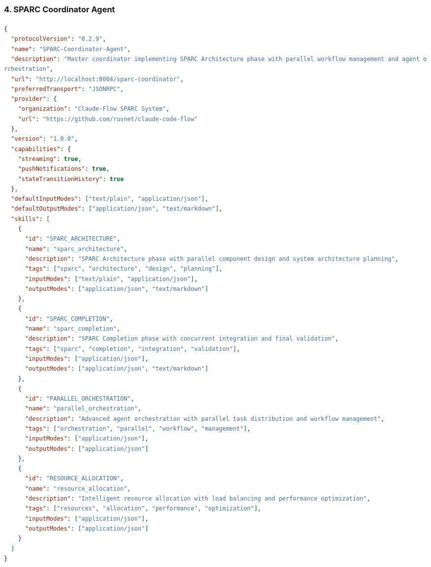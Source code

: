 ### 4. SPARC Coordinator Agent  
```json
{
  "protocolVersion": "0.2.9",
  "name": "SPARC-Coordinator-Agent",
  "description": "Master coordinator implementing SPARC Architecture phase with parallel workflow management and agent orchestration",
  "url": "http://localhost:8004/sparc-coordinator", 
  "preferredTransport": "JSONRPC",
  "provider": {
    "organization": "Claude-Flow SPARC System",
    "url": "https://github.com/ruvnet/claude-code-flow"
  },
  "version": "1.0.0",
  "capabilities": {
    "streaming": true,
    "pushNotifications": true,
    "stateTransitionHistory": true
  },
  "defaultInputModes": ["text/plain", "application/json"],
  "defaultOutputModes": ["application/json", "text/markdown"],
  "skills": [
    {
      "id": "SPARC_ARCHITECTURE",
      "name": "sparc_architecture",
      "description": "SPARC Architecture phase with parallel component design and system architecture planning",
      "tags": ["sparc", "architecture", "design", "planning"],
      "inputModes": ["text/plain", "application/json"],
      "outputModes": ["application/json", "text/markdown"]
    },
    {
      "id": "SPARC_COMPLETION",
      "name": "sparc_completion",
      "description": "SPARC Completion phase with concurrent integration and final validation",
      "tags": ["sparc", "completion", "integration", "validation"],
      "inputModes": ["application/json"],
      "outputModes": ["application/json", "text/markdown"]
    },
    {
      "id": "PARALLEL_ORCHESTRATION",
      "name": "parallel_orchestration",
      "description": "Advanced agent orchestration with parallel task distribution and workflow management",
      "tags": ["orchestration", "parallel", "workflow", "management"],
      "inputModes": ["application/json"],
      "outputModes": ["application/json"]
    },
    {
      "id": "RESOURCE_ALLOCATION",
      "name": "resource_allocation", 
      "description": "Intelligent resource allocation with load balancing and performance optimization",
      "tags": ["resources", "allocation", "performance", "optimization"],
      "inputModes": ["application/json"],
      "outputModes": ["application/json"]
    }
  ]
}
```
